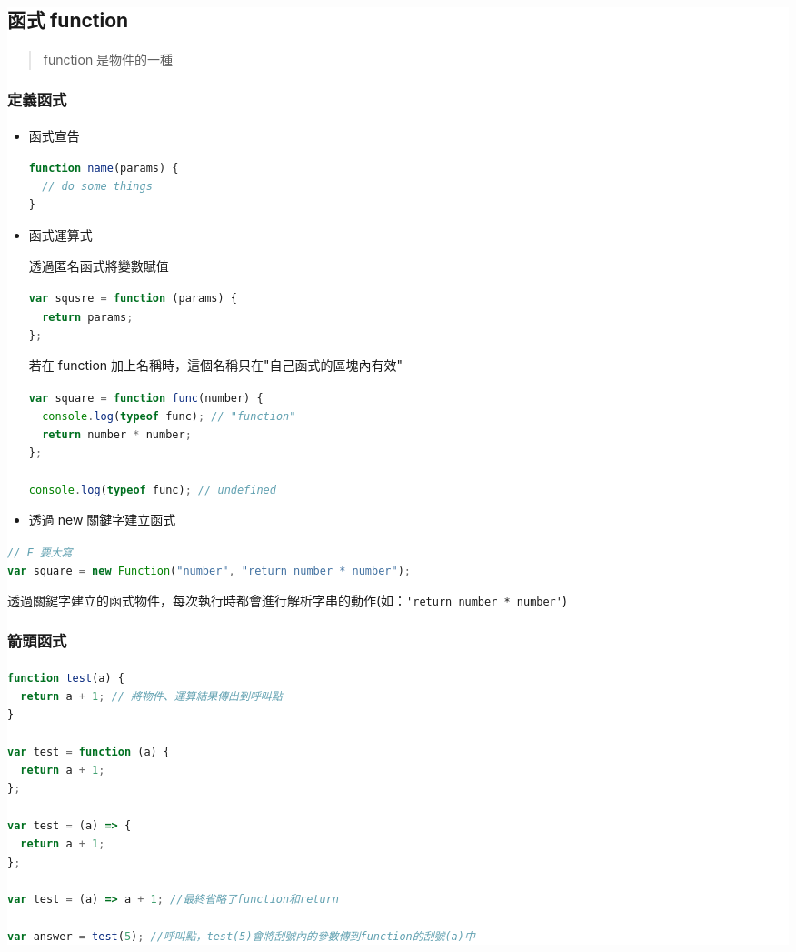 ## 函式 function

> function 是物件的一種

### 定義函式

- 函式宣告

  ```javascript
  function name(params) {
    // do some things
  }
  ```

- 函式運算式

  透過匿名函式將變數賦值

  ```javascript
  var squsre = function (params) {
    return params;
  };
  ```

  若在 function 加上名稱時，這個名稱只在"自己函式的區塊內有效"

  ```javascript
  var square = function func(number) {
    console.log(typeof func); // "function"
    return number * number;
  };

  console.log(typeof func); // undefined
  ```

- 透過 new 關鍵字建立函式

```javascript
// F 要大寫
var square = new Function("number", "return number * number");
```

透過關鍵字建立的函式物件，每次執行時都會進行解析字串的動作(如：`'return number * number'`)

### 箭頭函式

```javascript
function test(a) {
  return a + 1; // 將物件、運算結果傳出到呼叫點
}

var test = function (a) {
  return a + 1;
};

var test = (a) => {
  return a + 1;
};

var test = (a) => a + 1; //最終省略了function和return

var answer = test(5); //呼叫點，test(5)會將刮號內的參數傳到function的刮號(a)中
```
